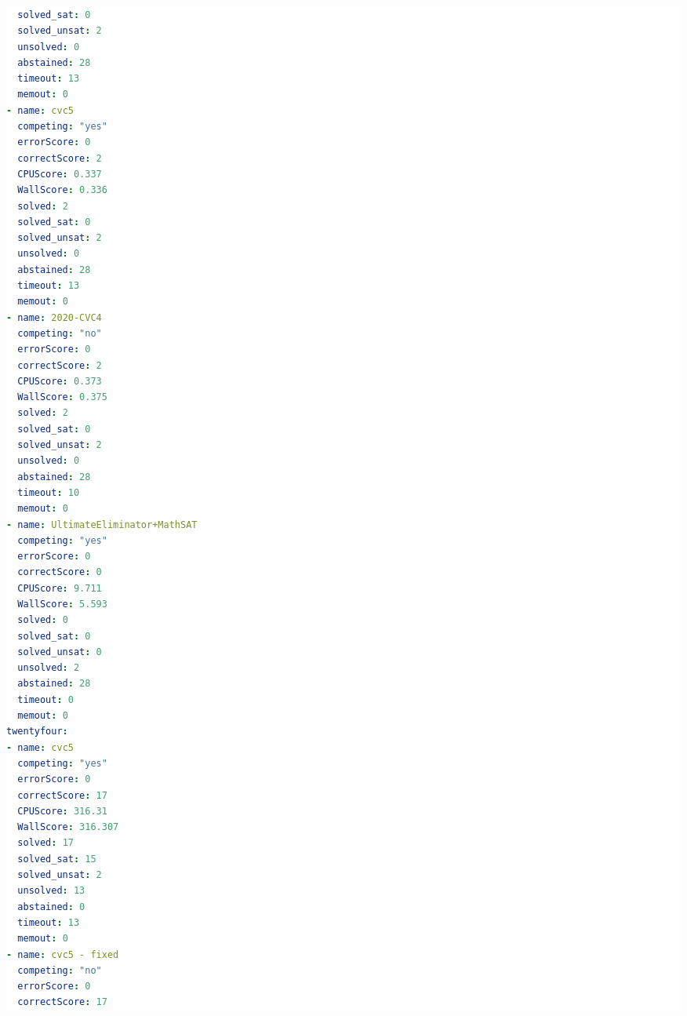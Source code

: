 ```yaml
  solved_sat: 0
  solved_unsat: 2
  unsolved: 0
  abstained: 28
  timeout: 13
  memout: 0
- name: cvc5
  competing: "yes"
  errorScore: 0
  correctScore: 2
  CPUScore: 0.337
  WallScore: 0.336
  solved: 2
  solved_sat: 0
  solved_unsat: 2
  unsolved: 0
  abstained: 28
  timeout: 13
  memout: 0
- name: 2020-CVC4
  competing: "no"
  errorScore: 0
  correctScore: 2
  CPUScore: 0.373
  WallScore: 0.375
  solved: 2
  solved_sat: 0
  solved_unsat: 2
  unsolved: 0
  abstained: 28
  timeout: 10
  memout: 0
- name: UltimateEliminator+MathSAT
  competing: "yes"
  errorScore: 0
  correctScore: 0
  CPUScore: 9.711
  WallScore: 5.593
  solved: 0
  solved_sat: 0
  solved_unsat: 0
  unsolved: 2
  abstained: 28
  timeout: 0
  memout: 0
twentyfour:
- name: cvc5
  competing: "yes"
  errorScore: 0
  correctScore: 17
  CPUScore: 316.31
  WallScore: 316.307
  solved: 17
  solved_sat: 15
  solved_unsat: 2
  unsolved: 13
  abstained: 0
  timeout: 13
  memout: 0
- name: cvc5 - fixed
  competing: "no"
  errorScore: 0
  correctScore: 17
```